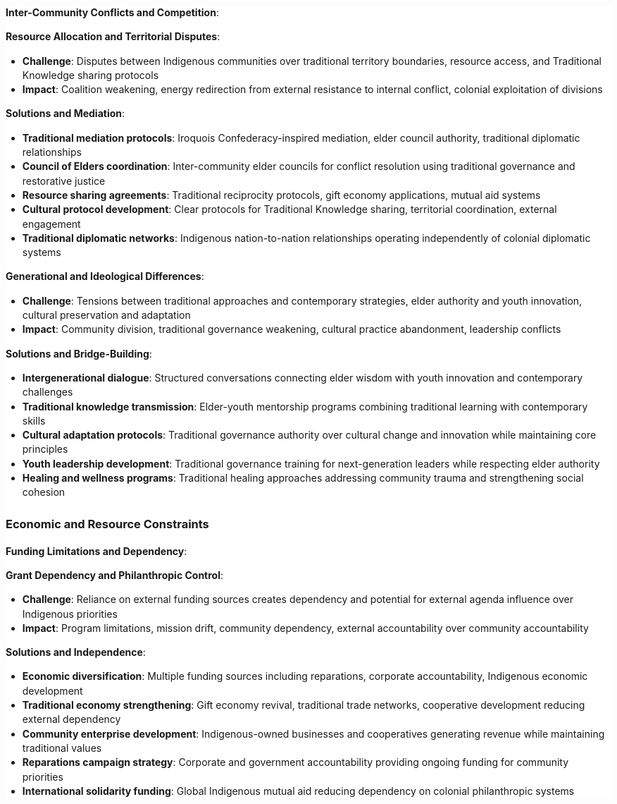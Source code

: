 **Inter-Community Conflicts and Competition**:

**Resource Allocation and Territorial Disputes**:
- **Challenge**: Disputes between Indigenous communities over traditional territory boundaries, resource access, and Traditional Knowledge sharing protocols
- **Impact**: Coalition weakening, energy redirection from external resistance to internal conflict, colonial exploitation of divisions

**Solutions and Mediation**:
- **Traditional mediation protocols**: Iroquois Confederacy-inspired mediation, elder council authority, traditional diplomatic relationships
- **Council of Elders coordination**: Inter-community elder councils for conflict resolution using traditional governance and restorative justice
- **Resource sharing agreements**: Traditional reciprocity protocols, gift economy applications, mutual aid systems
- **Cultural protocol development**: Clear protocols for Traditional Knowledge sharing, territorial coordination, external engagement
- **Traditional diplomatic networks**: Indigenous nation-to-nation relationships operating independently of colonial diplomatic systems

**Generational and Ideological Differences**:
- **Challenge**: Tensions between traditional approaches and contemporary strategies, elder authority and youth innovation, cultural preservation and adaptation
- **Impact**: Community division, traditional governance weakening, cultural practice abandonment, leadership conflicts

**Solutions and Bridge-Building**:
- **Intergenerational dialogue**: Structured conversations connecting elder wisdom with youth innovation and contemporary challenges
- **Traditional knowledge transmission**: Elder-youth mentorship programs combining traditional learning with contemporary skills
- **Cultural adaptation protocols**: Traditional governance authority over cultural change and innovation while maintaining core principles
- **Youth leadership development**: Traditional governance training for next-generation leaders while respecting elder authority
- **Healing and wellness programs**: Traditional healing approaches addressing community trauma and strengthening social cohesion

### Economic and Resource Constraints

**Funding Limitations and Dependency**:

**Grant Dependency and Philanthropic Control**:
- **Challenge**: Reliance on external funding sources creates dependency and potential for external agenda influence over Indigenous priorities
- **Impact**: Program limitations, mission drift, community dependency, external accountability over community accountability

**Solutions and Independence**:
- **Economic diversification**: Multiple funding sources including reparations, corporate accountability, Indigenous economic development
- **Traditional economy strengthening**: Gift economy revival, traditional trade networks, cooperative development reducing external dependency
- **Community enterprise development**: Indigenous-owned businesses and cooperatives generating revenue while maintaining traditional values
- **Reparations campaign strategy**: Corporate and government accountability providing ongoing funding for community priorities
- **International solidarity funding**: Global Indigenous mutual aid reducing dependency on colonial philanthropic systems

